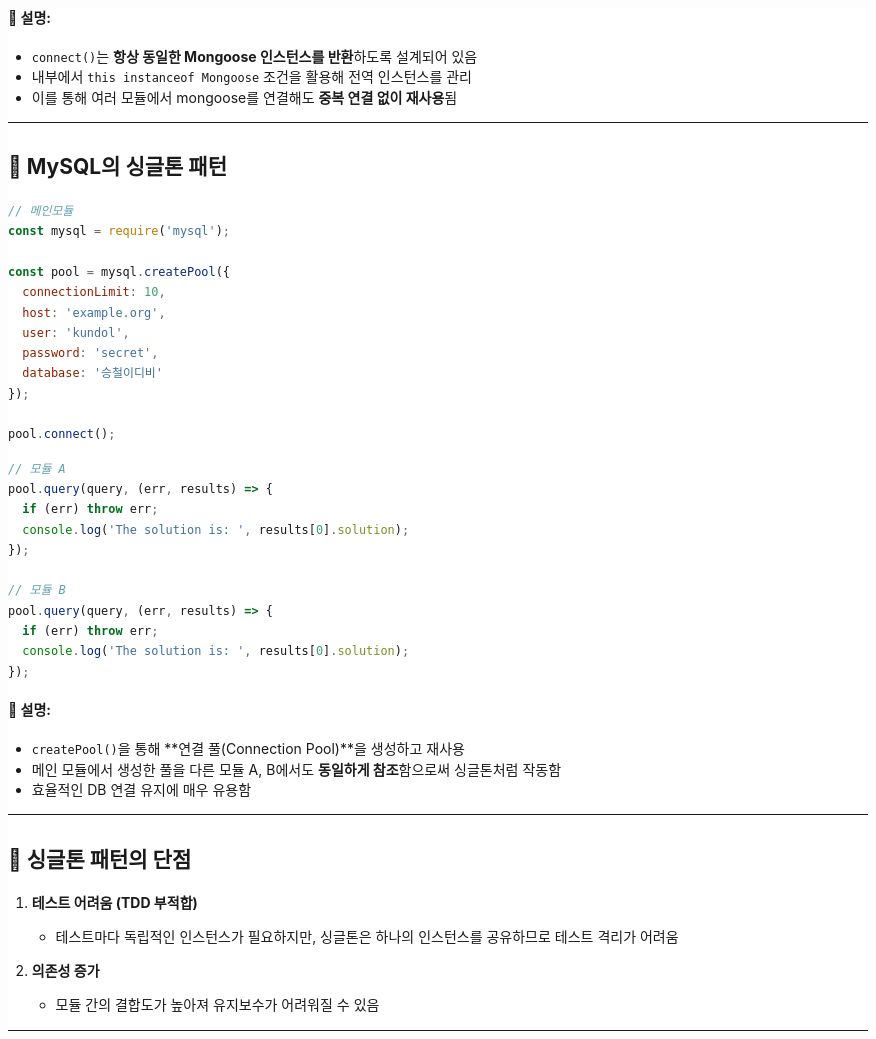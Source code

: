 #### 💬 설명:
- `connect()`는 **항상 동일한 Mongoose 인스턴스를 반환**하도록 설계되어 있음
- 내부에서 `this instanceof Mongoose` 조건을 활용해 전역 인스턴스를 관리
- 이를 통해 여러 모듈에서 mongoose를 연결해도 **중복 연결 없이 재사용**됨

---

## 📌 MySQL의 싱글톤 패턴

```js
// 메인모듈
const mysql = require('mysql');

const pool = mysql.createPool({
  connectionLimit: 10,
  host: 'example.org',
  user: 'kundol',
  password: 'secret',
  database: '승철이디비'
});

pool.connect();
```

```js
// 모듈 A
pool.query(query, (err, results) => {
  if (err) throw err;
  console.log('The solution is: ', results[0].solution);
});

// 모듈 B
pool.query(query, (err, results) => {
  if (err) throw err;
  console.log('The solution is: ', results[0].solution);
});
```

#### 💬 설명:
- `createPool()`을 통해 **연결 풀(Connection Pool)**을 생성하고 재사용
- 메인 모듈에서 생성한 풀을 다른 모듈 A, B에서도 **동일하게 참조**함으로써 싱글톤처럼 작동함
- 효율적인 DB 연결 유지에 매우 유용함

---

## 📌 싱글톤 패턴의 단점

1. **테스트 어려움 (TDD 부적합)**  
   - 테스트마다 독립적인 인스턴스가 필요하지만, 싱글톤은 하나의 인스턴스를 공유하므로 테스트 격리가 어려움

2. **의존성 증가**  
   - 모듈 간의 결합도가 높아져 유지보수가 어려워질 수 있음

---